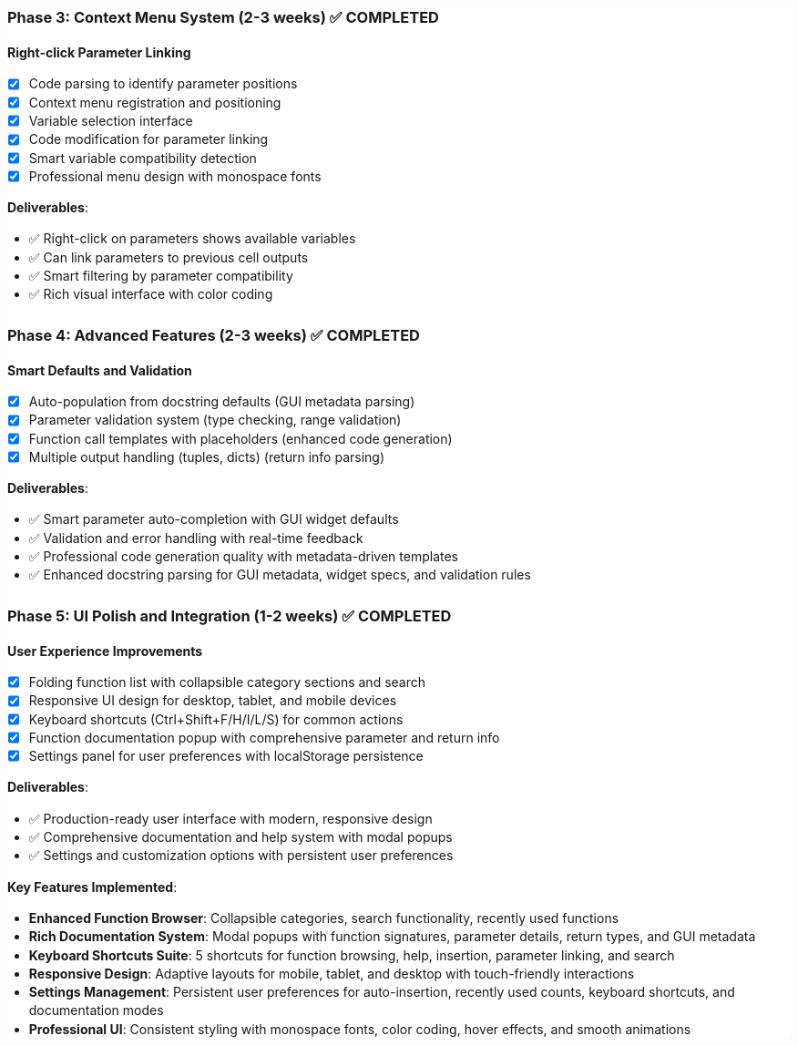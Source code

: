 ### Phase 3: Context Menu System (2-3 weeks) ✅ **COMPLETED**
**Right-click Parameter Linking**
- [x] Code parsing to identify parameter positions
- [x] Context menu registration and positioning  
- [x] Variable selection interface
- [x] Code modification for parameter linking
- [x] Smart variable compatibility detection
- [x] Professional menu design with monospace fonts

**Deliverables**:
- ✅ Right-click on parameters shows available variables
- ✅ Can link parameters to previous cell outputs
- ✅ Smart filtering by parameter compatibility
- ✅ Rich visual interface with color coding

### Phase 4: Advanced Features (2-3 weeks) ✅ **COMPLETED**
**Smart Defaults and Validation**
- [x] Auto-population from docstring defaults (GUI metadata parsing)
- [x] Parameter validation system (type checking, range validation)
- [x] Function call templates with placeholders (enhanced code generation)
- [x] Multiple output handling (tuples, dicts) (return info parsing)

**Deliverables**:
- ✅ Smart parameter auto-completion with GUI widget defaults
- ✅ Validation and error handling with real-time feedback
- ✅ Professional code generation quality with metadata-driven templates
- ✅ Enhanced docstring parsing for GUI metadata, widget specs, and validation rules

### Phase 5: UI Polish and Integration (1-2 weeks) ✅ **COMPLETED**
**User Experience Improvements**
- [x] Folding function list with collapsible category sections and search
- [x] Responsive UI design for desktop, tablet, and mobile devices
- [x] Keyboard shortcuts (Ctrl+Shift+F/H/I/L/S) for common actions
- [x] Function documentation popup with comprehensive parameter and return info
- [x] Settings panel for user preferences with localStorage persistence

**Deliverables**:
- ✅ Production-ready user interface with modern, responsive design
- ✅ Comprehensive documentation and help system with modal popups
- ✅ Settings and customization options with persistent user preferences

**Key Features Implemented**:
- **Enhanced Function Browser**: Collapsible categories, search functionality, recently used functions
- **Rich Documentation System**: Modal popups with function signatures, parameter details, return types, and GUI metadata
- **Keyboard Shortcuts Suite**: 5 shortcuts for function browsing, help, insertion, parameter linking, and search
- **Responsive Design**: Adaptive layouts for mobile, tablet, and desktop with touch-friendly interactions
- **Settings Management**: Persistent user preferences for auto-insertion, recently used counts, keyboard shortcuts, and documentation modes
- **Professional UI**: Consistent styling with monospace fonts, color coding, hover effects, and smooth animations
